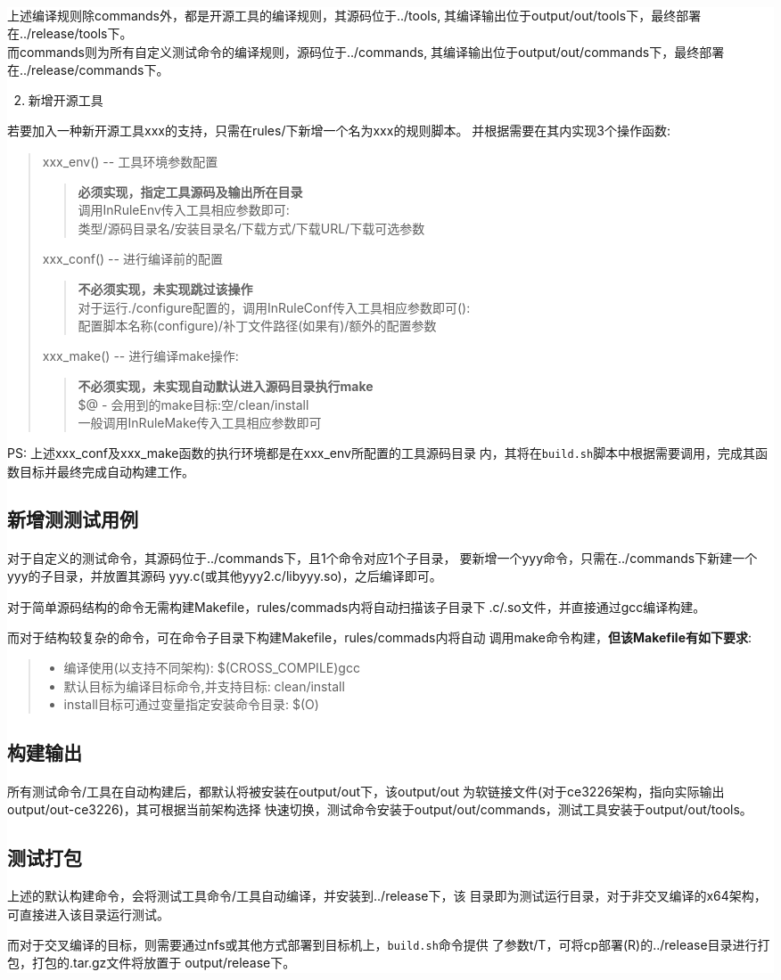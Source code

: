 上述编译规则除commands外，都是开源工具的编译规则，其源码位于../tools,
其编译输出位于output/out/tools下，最终部署在../release/tools下。  
而commands则为所有自定义测试命令的编译规则，源码位于../commands,
其编译输出位于output/out/commands下，最终部署在../release/commands下。  

2. 新增开源工具

若要加入一种新开源工具xxx的支持，只需在rules/下新增一个名为xxx的规则脚本。
并根据需要在其内实现3个操作函数:

> xxx_env() -- 工具环境参数配置
>
> > **必须实现，指定工具源码及输出所在目录**  
> > 调用InRuleEnv传入工具相应参数即可:  
> > 类型/源码目录名/安装目录名/下载方式/下载URL/下载可选参数  
>
> xxx_conf() -- 进行编译前的配置
>
> > **不必须实现，未实现跳过该操作**  
> > 对于运行./configure配置的，调用InRuleConf传入工具相应参数即可():  
> > 配置脚本名称(configure)/补丁文件路径(如果有)/额外的配置参数  
>
> xxx_make() -- 进行编译make操作:
>
> > **不必须实现，未实现自动默认进入源码目录执行make**  
> > $@ - 会用到的make目标:空/clean/install  
> > 一般调用InRuleMake传入工具相应参数即可  

PS: 上述xxx_conf及xxx_make函数的执行环境都是在xxx_env所配置的工具源码目录
内，其将在`build.sh`脚本中根据需要调用，完成其函数目标并最终完成自动构建工作。

## 新增测测试用例

对于自定义的测试命令，其源码位于../commands下，且1个命令对应1个子目录，
要新增一个yyy命令，只需在../commands下新建一个yyy的子目录，并放置其源码
yyy.c(或其他yyy2.c/libyyy.so)，之后编译即可。

对于简单源码结构的命令无需构建Makefile，rules/commads内将自动扫描该子目录下
.c/.so文件，并直接通过gcc编译构建。

而对于结构较复杂的命令，可在命令子目录下构建Makefile，rules/commads内将自动
调用make命令构建，**但该Makefile有如下要求**:  

> * 编译使用(以支持不同架构): $(CROSS_COMPILE)gcc  
> * 默认目标为编译目标命令,并支持目标: clean/install  
> * install目标可通过变量指定安装命令目录: $(O)  

## 构建输出

所有测试命令/工具在自动构建后，都默认将被安装在output/out下，该output/out
为软链接文件(对于ce3226架构，指向实际输出output/out-ce3226)，其可根据当前架构选择
快速切换，测试命令安装于output/out/commands，测试工具安装于output/out/tools。

## 测试打包

上述的默认构建命令，会将测试工具命令/工具自动编译，并安装到../release下，该
目录即为测试运行目录，对于非交叉编译的x64架构，可直接进入该目录运行测试。

而对于交叉编译的目标，则需要通过nfs或其他方式部署到目标机上，`build.sh`命令提供
了参数t/T，可将cp部署(R)的../release目录进行打包，打包的.tar.gz文件将放置于
output/release下。